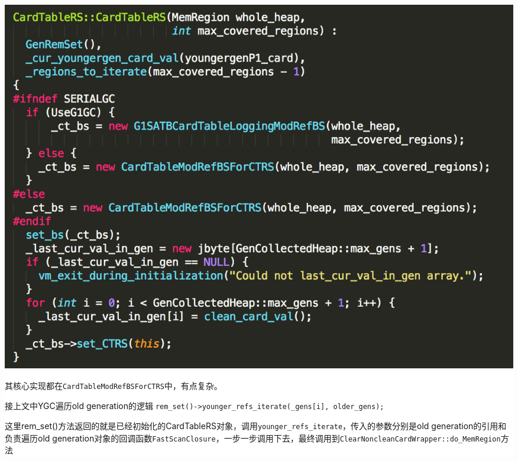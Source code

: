 ![CardTableRS实例化](image/CardTableRS实例化.png)



其核心实现都在`CardTableModRefBSForCTRS`中，有点复杂。

接上文中YGC遍历old generation的逻辑
 `rem_set()->younger_refs_iterate(_gens[i], older_gens);`

这里rem_set()方法返回的就是已经初始化的CardTableRS对象，调用`younger_refs_iterate`，传入的参数分别是old generation的引用和负责遍历old generation对象的回调函数`FastScanClosure`，一步一步调用下去，最终调用到`ClearNoncleanCardWrapper::do_MemRegion`方法


